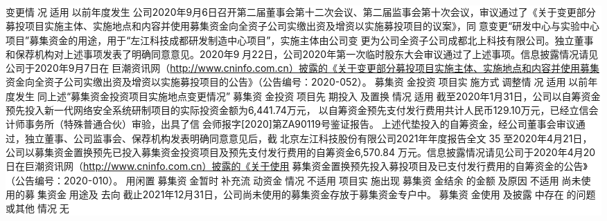 变更情
况
适用
以前年度发生
公司2020年9月6日召开第二届董事会第十二次会议、第二届监事会第十次会议，审议通过了《关于变更部分
募投项目实施主体、实施地点和内容并使用募集资金向全资子公司实缴出资及增资以实施募投项目的议案》，同
意变更“研发中心与实验中心项目”募集资金的用途，用于“左江科技成都研发制造中心项目”，实施主体由公司变
更为公司全资子公司成都北上科技有限公司。独立董事和保荐机构对上述事项发表了明确同意意见。2020年9
月22日，公司2020年第一次临时股东大会审议通过了上述事项。信息披露情况请见公司于2020年9月7日在
巨潮资讯网（http://www.cninfo.com.cn）披露的《关于变更部分募投项目实施主体、实施地点和内容并使用募集
资金向全资子公司实缴出资及增资以实施募投项目的公告》（公告编号：2020-052）。
募集资
金投资
项目实
施方式
调整情
况
适用
以前年度发生
同上述“募集资金投资项目实施地点变更情况”
募集资
金投资
项目先
期投入
及置换
情况
适用
截至2020年1月31日，公司以自筹资金预先投入新一代网络安全系统研制项目的实际投资金额为6,441.74万元，
以自筹资金预先支付发行费用共计人民币129.10万元，已经立信会计师事务所（特殊普通合伙）审验，出具了信
会师报字[2020]第ZA90119号鉴证报告。
上述代垫投入的自筹资金，经公司董事会审议通过，独立董事、公司监事会、保荐机构发表明确同意意见后，截
北京左江科技股份有限公司2021年年度报告全文
35
至2020年4月21日，公司以募集资金置换预先已投入募集资金投资项目及预先支付发行费用的自筹资金6,570.84
万元。信息披露情况请见公司于2020年4月20日在巨潮资讯网（http://www.cninfo.com.cn）披露的《关于使用
募集资金置换预先投入募投项目及已支付发行费用的自筹资金的公告》（公告编号：2020-010）。
用闲置
募集资
金暂时
补充流
动资金
情况
不适用
项目实
施出现
募集资
金结余
的金额
及原因
不适用
尚未使
用的募
集资金
用途及
去向
截止2021年12月31日，公司尚未使用的募集资金存放于募集资金专户中。
募集资
金使用
及披露
中存在
的问题
或其他
情况
无